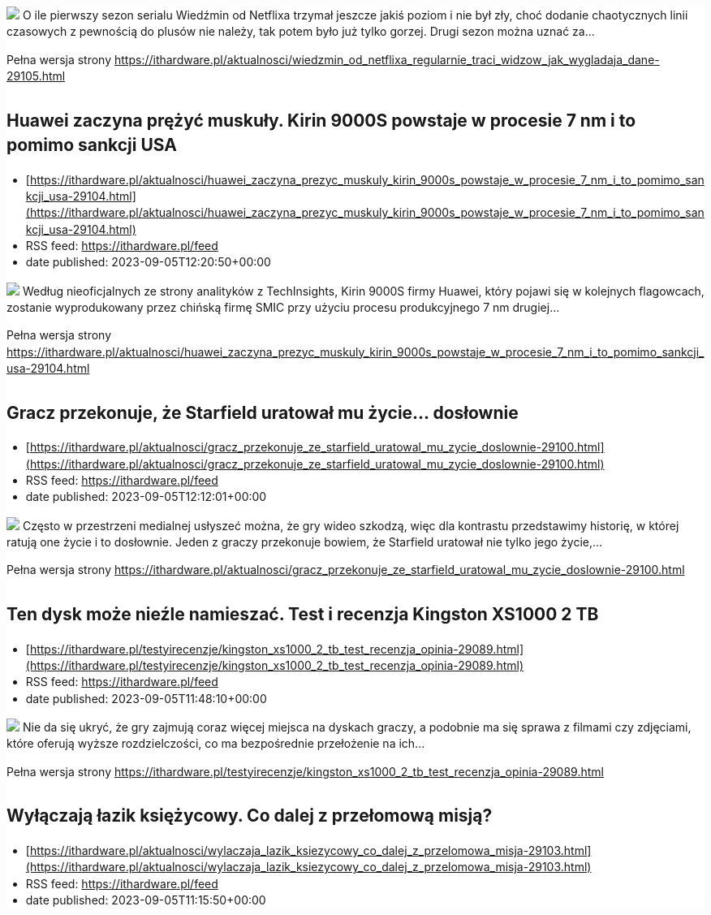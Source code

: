 <img src="https://ithardware.pl/artykuly/min/29105_1.jpg" />            O ile pierwszy sezon serialu Wiedźmin od Netflixa trzymał jeszcze jakiś poziom i nie był zły, choć dodanie chaotycznych linii czasowych z pewnością do plus&oacute;w nie należy, tak potem było już tylko gorzej. Drugi sezon można uznać za...
            <p>Pełna wersja strony <a href="https://ithardware.pl/aktualnosci/wiedzmin_od_netflixa_regularnie_traci_widzow_jak_wygladaja_dane-29105.html">https://ithardware.pl/aktualnosci/wiedzmin_od_netflixa_regularnie_traci_widzow_jak_wygladaja_dane-29105.html</a></p>

## Huawei zaczyna prężyć muskuły. Kirin 9000S powstaje w procesie 7 nm i to pomimo sankcji USA
 - [https://ithardware.pl/aktualnosci/huawei_zaczyna_prezyc_muskuly_kirin_9000s_powstaje_w_procesie_7_nm_i_to_pomimo_sankcji_usa-29104.html](https://ithardware.pl/aktualnosci/huawei_zaczyna_prezyc_muskuly_kirin_9000s_powstaje_w_procesie_7_nm_i_to_pomimo_sankcji_usa-29104.html)
 - RSS feed: https://ithardware.pl/feed
 - date published: 2023-09-05T12:20:50+00:00

<img src="https://ithardware.pl/artykuly/min/29104_1.jpg" />            Według nieoficjalnych ze strony analityk&oacute;w z TechInsights, Kirin 9000S firmy Huawei, kt&oacute;ry pojawi się w kolejnych flagowcach, zostanie wyprodukowany przez chińską firmę SMIC przy użyciu procesu produkcyjnego&nbsp;7 nm drugiej...
            <p>Pełna wersja strony <a href="https://ithardware.pl/aktualnosci/huawei_zaczyna_prezyc_muskuly_kirin_9000s_powstaje_w_procesie_7_nm_i_to_pomimo_sankcji_usa-29104.html">https://ithardware.pl/aktualnosci/huawei_zaczyna_prezyc_muskuly_kirin_9000s_powstaje_w_procesie_7_nm_i_to_pomimo_sankcji_usa-29104.html</a></p>

## Gracz przekonuje, że Starfield uratował mu życie… dosłownie
 - [https://ithardware.pl/aktualnosci/gracz_przekonuje_ze_starfield_uratowal_mu_zycie_doslownie-29100.html](https://ithardware.pl/aktualnosci/gracz_przekonuje_ze_starfield_uratowal_mu_zycie_doslownie-29100.html)
 - RSS feed: https://ithardware.pl/feed
 - date published: 2023-09-05T12:12:01+00:00

<img src="https://ithardware.pl/artykuly/min/29100_1.jpg" />            Często w przestrzeni medialnej usłyszeć można, że gry wideo szkodzą, więc dla kontrastu przedstawimy historię, w kt&oacute;rej ratują one życie i to dosłownie. Jeden z graczy przekonuje bowiem, że Starfield uratował nie tylko jego życie,...
            <p>Pełna wersja strony <a href="https://ithardware.pl/aktualnosci/gracz_przekonuje_ze_starfield_uratowal_mu_zycie_doslownie-29100.html">https://ithardware.pl/aktualnosci/gracz_przekonuje_ze_starfield_uratowal_mu_zycie_doslownie-29100.html</a></p>

## Ten dysk może nieźle namieszać. Test i recenzja Kingston XS1000 2 TB
 - [https://ithardware.pl/testyirecenzje/kingston_xs1000_2_tb_test_recenzja_opinia-29089.html](https://ithardware.pl/testyirecenzje/kingston_xs1000_2_tb_test_recenzja_opinia-29089.html)
 - RSS feed: https://ithardware.pl/feed
 - date published: 2023-09-05T11:48:10+00:00

<img src="https://ithardware.pl/artykuly/min/29089_1.jpg" />                                                    Nie da się ukryć, że gry zajmują coraz więcej miejsca na dyskach graczy, a podobnie ma się sprawa z filmami czy zdjęciami, które oferują wyższe rozdzielczości, co ma bezpośrednie przełożenie na ich...
            <p>Pełna wersja strony <a href="https://ithardware.pl/testyirecenzje/kingston_xs1000_2_tb_test_recenzja_opinia-29089.html">https://ithardware.pl/testyirecenzje/kingston_xs1000_2_tb_test_recenzja_opinia-29089.html</a></p>

## Wyłączają łazik księżycowy. Co dalej z przełomową misją?
 - [https://ithardware.pl/aktualnosci/wylaczaja_lazik_ksiezycowy_co_dalej_z_przelomowa_misja-29103.html](https://ithardware.pl/aktualnosci/wylaczaja_lazik_ksiezycowy_co_dalej_z_przelomowa_misja-29103.html)
 - RSS feed: https://ithardware.pl/feed
 - date published: 2023-09-05T11:15:50+00:00
